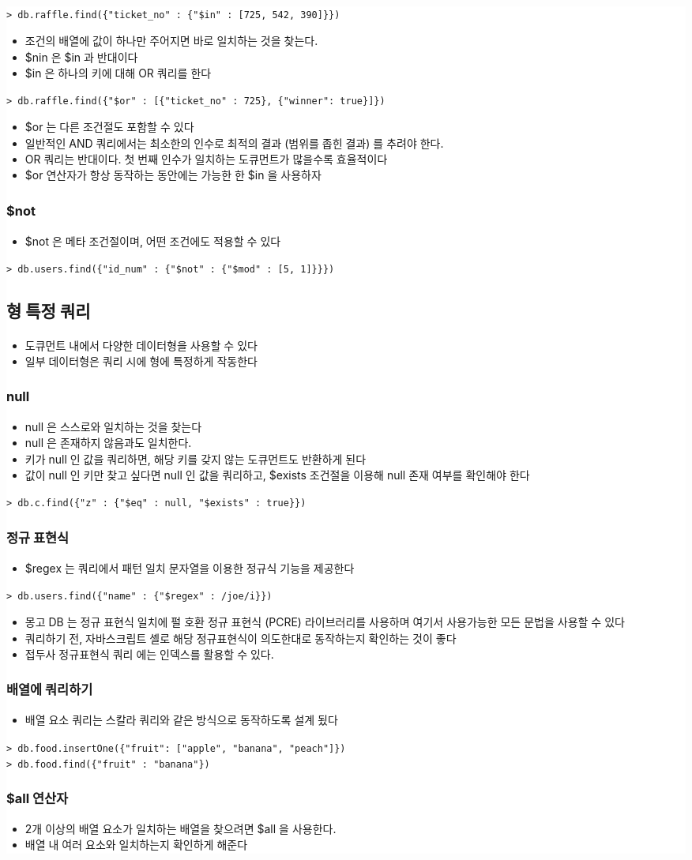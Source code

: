 ```shell
> db.raffle.find({"ticket_no" : {"$in" : [725, 542, 390]}})
```
- 조건의 배열에 값이 하나만 주어지면 바로 일치하는 것을 찾는다.
- $nin 은 $in 과 반대이다
- $in 은 하나의 키에 대해 OR 쿼리를 한다

```shell
> db.raffle.find({"$or" : [{"ticket_no" : 725}, {"winner": true}]})
```
- $or 는 다른 조건절도 포함할 수 있다
- 일반적인 AND 쿼리에서는 최소한의 인수로 최적의 결과 (범위를 좁힌 결과) 를 추려야 한다. 
- OR 쿼리는 반대이다. 첫 번째 인수가 일치하는 도큐먼트가 많을수록 효율적이다
- $or 연산자가 항상 동작하는 동안에는 가능한 한 $in 을 사용하자

### $not
- $not 은 메타 조건절이며, 어떤 조건에도 적용할 수 있다

```shell
> db.users.find({"id_num" : {"$not" : {"$mod" : [5, 1]}}})
```

## 형 특정 쿼리
- 도큐먼트 내에서 다양한 데이터형을 사용할 수 있다
- 일부 데이터형은 쿼리 시에 형에 특정하게 작동한다

### null
- null 은 스스로와 일치하는 것을 찾는다
- null 은 존재하지 않음과도 일치한다.
- 키가 null 인 값을 쿼리하면, 해당 키를 갖지 않는 도큐먼트도 반환하게 된다
- 값이 null 인 키만 찾고 싶다면 null 인 값을 쿼리하고, $exists 조건절을 이용해 null 존재 여부를 확인해야 한다

```shell
> db.c.find({"z" : {"$eq" : null, "$exists" : true}})
```

### 정규 표현식
- $regex 는 쿼리에서 패턴 일치 문자열을 이용한 정규식 기능을 제공한다

```shell
> db.users.find({"name" : {"$regex" : /joe/i}})
```
- 몽고 DB 는 정규 표현식 일치에 펄 호환 정규 표현식 (PCRE) 라이브러리를 사용하며 여기서 사용가능한 모든 문법을 사용할 수 있다
- 쿼리하기 전, 자바스크립트 셸로 해당 정규표현식이 의도한대로 동작하는지 확인하는 것이 좋다
- 접두사 정규표현식 쿼리 에는 인덱스를 활용할 수 있다.

### 배열에 쿼리하기
- 배열 요소 쿼리는 스칼라 쿼리와 같은 방식으로 동작하도록 설계 됬다

```shell
> db.food.insertOne({"fruit": ["apple", "banana", "peach"]})
> db.food.find({"fruit" : "banana"})
```

### $all 연산자
- 2개 이상의 배열 요소가 일치하는 배열을 찾으려면 $all 을 사용한다.
- 배열 내 여러 요소와 일치하는지 확인하게 해준다
